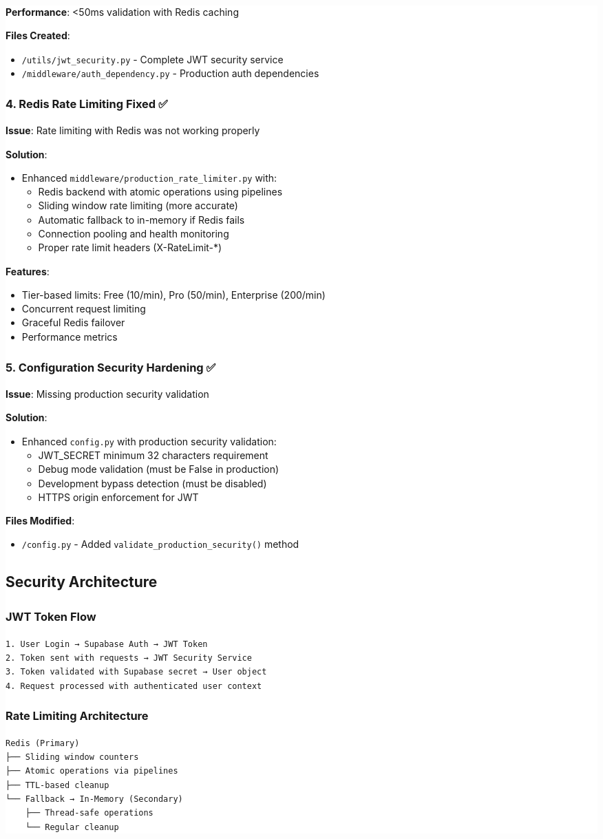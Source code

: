 **Performance**: <50ms validation with Redis caching

**Files Created**:
- `/utils/jwt_security.py` - Complete JWT security service
- `/middleware/auth_dependency.py` - Production auth dependencies

### 4. Redis Rate Limiting Fixed ✅

**Issue**: Rate limiting with Redis was not working properly

**Solution**:
- Enhanced `middleware/production_rate_limiter.py` with:
  - Redis backend with atomic operations using pipelines
  - Sliding window rate limiting (more accurate)
  - Automatic fallback to in-memory if Redis fails
  - Connection pooling and health monitoring
  - Proper rate limit headers (X-RateLimit-*)

**Features**:
- Tier-based limits: Free (10/min), Pro (50/min), Enterprise (200/min)
- Concurrent request limiting
- Graceful Redis failover
- Performance metrics

### 5. Configuration Security Hardening ✅

**Issue**: Missing production security validation

**Solution**:
- Enhanced `config.py` with production security validation:
  - JWT_SECRET minimum 32 characters requirement
  - Debug mode validation (must be False in production)
  - Development bypass detection (must be disabled)
  - HTTPS origin enforcement for JWT

**Files Modified**:
- `/config.py` - Added `validate_production_security()` method

## Security Architecture

### JWT Token Flow

```
1. User Login → Supabase Auth → JWT Token
2. Token sent with requests → JWT Security Service
3. Token validated with Supabase secret → User object
4. Request processed with authenticated user context
```

### Rate Limiting Architecture

```
Redis (Primary)
├── Sliding window counters
├── Atomic operations via pipelines  
├── TTL-based cleanup
└── Fallback → In-Memory (Secondary)
    ├── Thread-safe operations
    └── Regular cleanup
```
